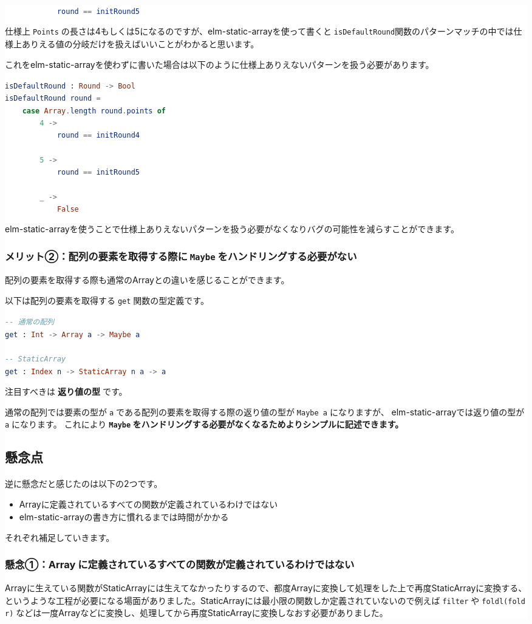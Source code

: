 ```elm
            round == initRound5
```

仕様上 `Points` の長さは4もしくは5になるのですが、elm-static-arrayを使って書くと `isDefaultRound`関数のパターンマッチの中では仕様上ありえる値の分岐だけを扱えばいいことがわかると思います。

これをelm-static-arrayを使わずに書いた場合は以下のように仕様上ありえないパターンを扱う必要があります。

```elm
isDefaultRound : Round -> Bool
isDefaultRound round =
    case Array.length round.points of
        4 ->
            round == initRound4

        5 ->
            round == initRound5

        _ ->
            False
```

elm-static-arrayを使うことで仕様上ありえないパターンを扱う必要がなくなりバグの可能性を減らすことができます。

### メリット②：配列の要素を取得する際に `Maybe` をハンドリングする必要がない
配列の要素を取得する際も通常のArrayとの違いを感じることができます。

以下は配列の要素を取得する `get` 関数の型定義です。

```elm
-- 通常の配列
get : Int -> Array a -> Maybe a

-- StaticArray
get : Index n -> StaticArray n a -> a
```

注目すべきは **返り値の型** です。

通常の配列では要素の型が `a` である配列の要素を取得する際の返り値の型が `Maybe a` になりますが、 elm-static-arrayでは返り値の型が `a` になります。
これにより **`Maybe` をハンドリングする必要がなくなるためよりシンプルに記述できます。** 

## 懸念点
逆に懸念だと感じたのは以下の2つです。

- Arrayに定義されているすべての関数が定義されているわけではない
- elm-static-arrayの書き方に慣れるまでは時間がかかる

それぞれ補足していきます。

### 懸念①：Array に定義されているすべての関数が定義されているわけではない

Arrayに生えている関数がStaticArrayには生えてなかったりするので、都度Arrayに変換して処理をした上で再度StaticArrayに変換する、というような工程が必要になる場面がありました。StaticArrayには最小限の関数しか定義されていないので例えば `filter` や `foldl(foldr)` などは一度Arrayなどに変換し、処理してから再度StaticArrayに変換しなおす必要がありました。
